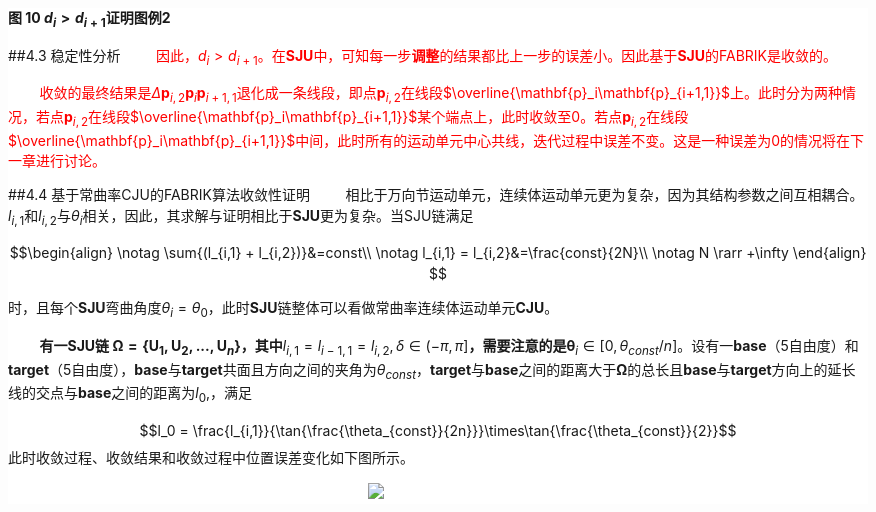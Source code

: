 **图 10 $d_i>d_{i+1}$证明图例2**
</center>


##4.3 稳定性分析
<font color=red>
&#160; &#160; &#160; &#160; 因此，$d_i>d_{i+1}$。在<b>SJU</b>中，可知每一步<b>调整</b>的结果都比上一步的误差小。因此基于<b>SJU</b>的FABRIK是收敛的。

&#160; &#160; &#160; &#160; 收敛的最终结果是$\Delta \mathbf{p}_{i,2}\mathbf{p}_i\mathbf{p}_{i+1,1}$退化成一条线段，即点$\mathbf{p}_{i,2}$在线段$\overline{\mathbf{p}_i\mathbf{p}_{i+1,1}}$上。此时分为两种情况，若点$\mathbf{p}_{i,2}$在线段$\overline{\mathbf{p}_i\mathbf{p}_{i+1,1}}$某个端点上，此时收敛至$0$。若点$\mathbf{p}_{i,2}$在线段$\overline{\mathbf{p}_i\mathbf{p}_{i+1,1}}$中间，此时所有的运动单元中心共线，迭代过程中误差不变。这是一种误差为0的情况将在下一章进行讨论。
</font>



##4.4 基于常曲率CJU的FABRIK算法收敛性证明
&#160; &#160; &#160; &#160; 相比于万向节运动单元，连续体运动单元更为复杂，因为其结构参数之间互相耦合。$l_{i,1}$和$l_{i,2}$与$\theta_i$相关，因此，其求解与证明相比于**SJU**更为复杂。当SJU链满足

$$\begin{align}
\notag \sum{(l_{i,1} + l_{i,2})}&=const\\
\notag l_{i,1} = l_{i,2}&=\frac{const}{2N}\\
\notag N \rarr +\infty 
\end{align}
$$

时，且每个**SJU**弯曲角度$\theta_i = \theta_0$，此时**SJU**链整体可以看做常曲率连续体运动单元**CJU**。

&#160; &#160; &#160; &#160; **有一SJU链 **$\mathbf{\Omega} = \{\mathbf{U}_1, \mathbf{U}_2,..., \mathbf{U}_n\}$**，其中**$l_{i,1}=l_{i-1,1}=l_{i,2},\delta\in(-\pi,\pi]$**，需要注意的是**$\mathbf{\theta}_i\in[0,\theta_{const}/n]$。设有一$\mathbf{base}$（5自由度）和$\mathbf{target}$（5自由度），$\mathbf{base}$与$\mathbf{target}$共面且方向之间的夹角为$\theta_{const}$，$\mathbf{target}$与$\mathbf{base}$之间的距离大于$\mathbf{\Omega}$的总长且$\mathbf{base}$与$\mathbf{target}$方向上的延长线的交点与$\mathbf{base}$之间的距离为$l_0$,，满足

$$l_0 = \frac{l_{i,1}}{\tan{\frac{\theta_{const}}{2n}}}\times\tan{\frac{\theta_{const}}{2}}$$此时收敛过程、收敛结果和收敛过程中位置误差变化如下图所示。

<center>
<img src="./pic/convergence_10.gif" style="width: 30vw; min-width: 140px; margin: 0 auto;" />